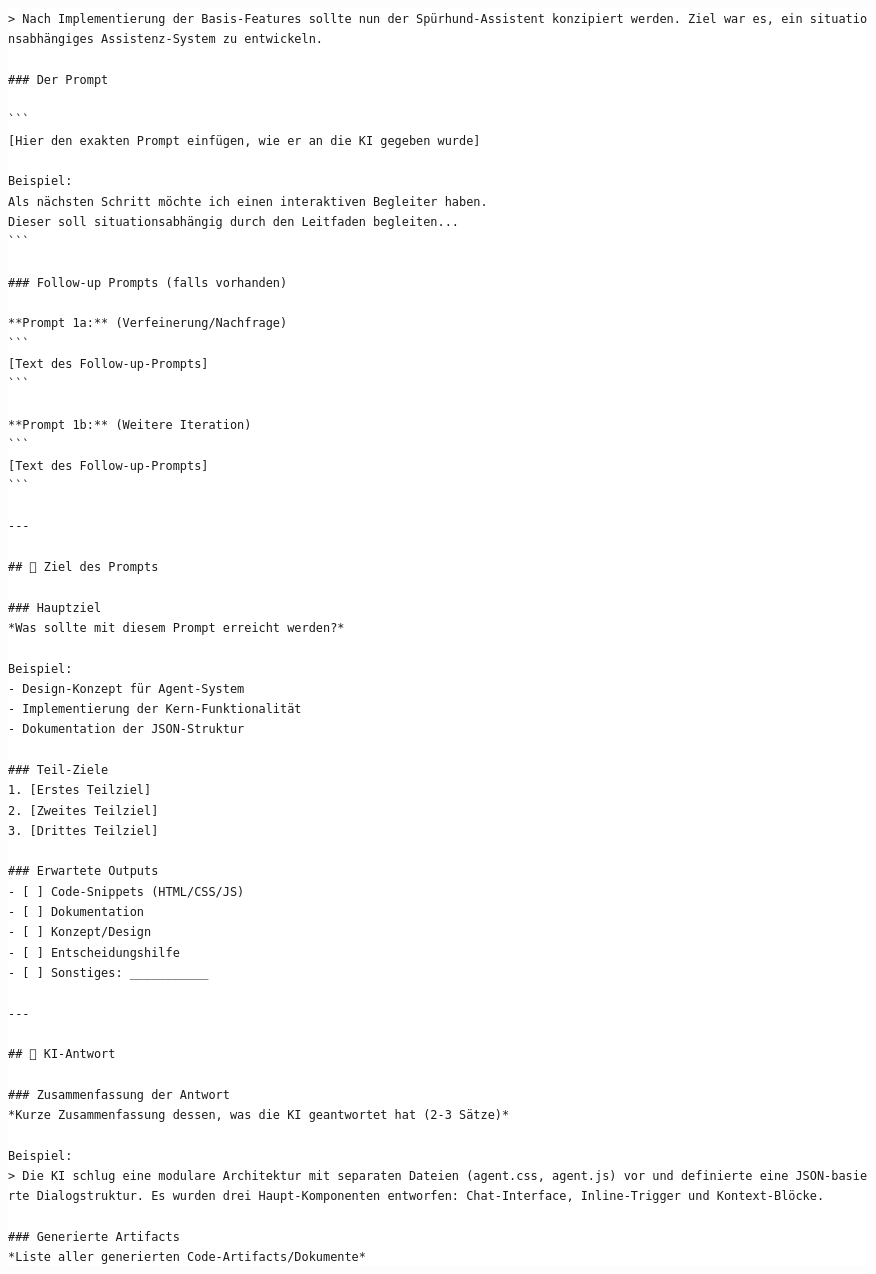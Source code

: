 ````plaintext
> Nach Implementierung der Basis-Features sollte nun der Spürhund-Assistent konzipiert werden. Ziel war es, ein situationsabhängiges Assistenz-System zu entwickeln.

### Der Prompt

`​`​`
[Hier den exakten Prompt einfügen, wie er an die KI gegeben wurde]

Beispiel:
Als nächsten Schritt möchte ich einen interaktiven Begleiter haben. 
Dieser soll situationsabhängig durch den Leitfaden begleiten...
`​`​`

### Follow-up Prompts (falls vorhanden)

**Prompt 1a:** (Verfeinerung/Nachfrage)
`​`​`
[Text des Follow-up-Prompts]
`​`​`

**Prompt 1b:** (Weitere Iteration)
`​`​`
[Text des Follow-up-Prompts]
`​`​`

---

## 🎯 Ziel des Prompts

### Hauptziel
*Was sollte mit diesem Prompt erreicht werden?*

Beispiel:
- Design-Konzept für Agent-System
- Implementierung der Kern-Funktionalität
- Dokumentation der JSON-Struktur

### Teil-Ziele
1. [Erstes Teilziel]
2. [Zweites Teilziel]
3. [Drittes Teilziel]

### Erwartete Outputs
- [ ] Code-Snippets (HTML/CSS/JS)
- [ ] Dokumentation
- [ ] Konzept/Design
- [ ] Entscheidungshilfe
- [ ] Sonstiges: ___________

---

## 💬 KI-Antwort

### Zusammenfassung der Antwort
*Kurze Zusammenfassung dessen, was die KI geantwortet hat (2-3 Sätze)*

Beispiel:
> Die KI schlug eine modulare Architektur mit separaten Dateien (agent.css, agent.js) vor und definierte eine JSON-basierte Dialogstruktur. Es wurden drei Haupt-Komponenten entworfen: Chat-Interface, Inline-Trigger und Kontext-Blöcke.

### Generierte Artifacts
*Liste aller generierten Code-Artifacts/Dokumente*
````